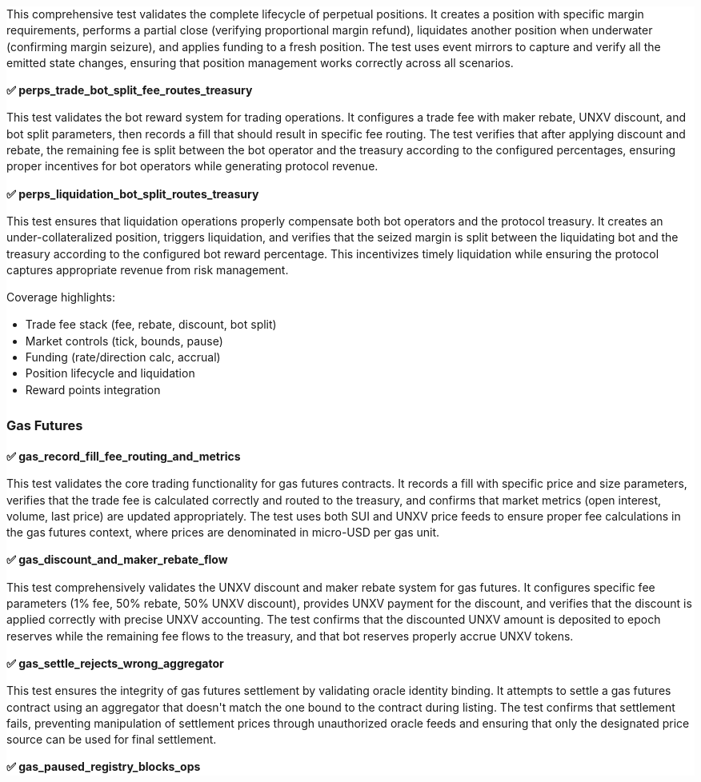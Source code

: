 This comprehensive test validates the complete lifecycle of perpetual positions. It creates a position with specific margin requirements, performs a partial close (verifying proportional margin refund), liquidates another position when underwater (confirming margin seizure), and applies funding to a fresh position. The test uses event mirrors to capture and verify all the emitted state changes, ensuring that position management works correctly across all scenarios.

**✅ perps_trade_bot_split_fee_routes_treasury**

This test validates the bot reward system for trading operations. It configures a trade fee with maker rebate, UNXV discount, and bot split parameters, then records a fill that should result in specific fee routing. The test verifies that after applying discount and rebate, the remaining fee is split between the bot operator and the treasury according to the configured percentages, ensuring proper incentives for bot operators while generating protocol revenue.

**✅ perps_liquidation_bot_split_routes_treasury**

This test ensures that liquidation operations properly compensate both bot operators and the protocol treasury. It creates an under-collateralized position, triggers liquidation, and verifies that the seized margin is split between the liquidating bot and the treasury according to the configured bot reward percentage. This incentivizes timely liquidation while ensuring the protocol captures appropriate revenue from risk management.

Coverage highlights:
- Trade fee stack (fee, rebate, discount, bot split)
- Market controls (tick, bounds, pause)
- Funding (rate/direction calc, accrual)
- Position lifecycle and liquidation
- Reward points integration

### Gas Futures

**✅ gas_record_fill_fee_routing_and_metrics**

This test validates the core trading functionality for gas futures contracts. It records a fill with specific price and size parameters, verifies that the trade fee is calculated correctly and routed to the treasury, and confirms that market metrics (open interest, volume, last price) are updated appropriately. The test uses both SUI and UNXV price feeds to ensure proper fee calculations in the gas futures context, where prices are denominated in micro-USD per gas unit.

**✅ gas_discount_and_maker_rebate_flow**

This test comprehensively validates the UNXV discount and maker rebate system for gas futures. It configures specific fee parameters (1% fee, 50% rebate, 50% UNXV discount), provides UNXV payment for the discount, and verifies that the discount is applied correctly with precise UNXV accounting. The test confirms that the discounted UNXV amount is deposited to epoch reserves while the remaining fee flows to the treasury, and that bot reserves properly accrue UNXV tokens.

**✅ gas_settle_rejects_wrong_aggregator**

This test ensures the integrity of gas futures settlement by validating oracle identity binding. It attempts to settle a gas futures contract using an aggregator that doesn't match the one bound to the contract during listing. The test confirms that settlement fails, preventing manipulation of settlement prices through unauthorized oracle feeds and ensuring that only the designated price source can be used for final settlement.

**✅ gas_paused_registry_blocks_ops**
